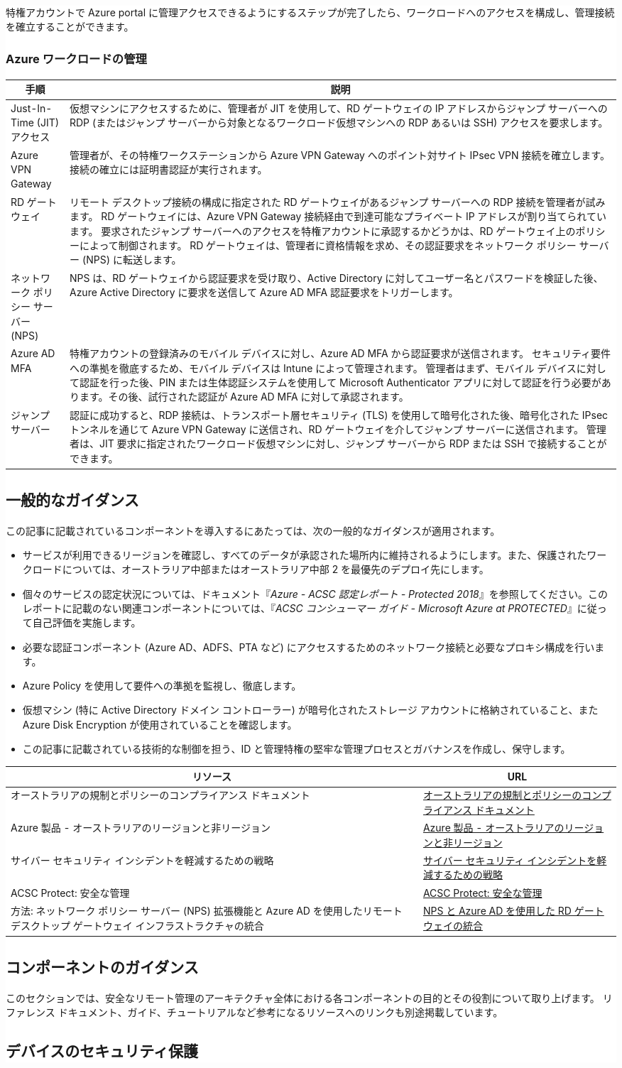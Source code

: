 特権アカウントで Azure portal に管理アクセスできるようにするステップが完了したら、ワークロードへのアクセスを構成し、管理接続を確立することができます。

### <a name="azure-workload-administration"></a>Azure ワークロードの管理

|手順 |説明|
|---|---|
|Just-In-Time (JIT) アクセス|仮想マシンにアクセスするために、管理者が JIT を使用して、RD ゲートウェイの IP アドレスからジャンプ サーバーへの RDP (またはジャンプ サーバーから対象となるワークロード仮想マシンへの RDP あるいは SSH) アクセスを要求します。|
|Azure VPN Gateway|管理者が、その特権ワークステーションから Azure VPN Gateway へのポイント対サイト IPsec VPN 接続を確立します。接続の確立には証明書認証が実行されます。|
|RD ゲートウェイ|リモート デスクトップ接続の構成に指定された RD ゲートウェイがあるジャンプ サーバーへの RDP 接続を管理者が試みます。 RD ゲートウェイには、Azure VPN Gateway 接続経由で到達可能なプライベート IP アドレスが割り当てられています。 要求されたジャンプ サーバーへのアクセスを特権アカウントに承認するかどうかは、RD ゲートウェイ上のポリシーによって制御されます。 RD ゲートウェイは、管理者に資格情報を求め、その認証要求をネットワーク ポリシー サーバー (NPS) に転送します。|
|ネットワーク ポリシー サーバー (NPS)|NPS は、RD ゲートウェイから認証要求を受け取り、Active Directory に対してユーザー名とパスワードを検証した後、Azure Active Directory に要求を送信して Azure AD MFA 認証要求をトリガーします。|
|Azure AD MFA|特権アカウントの登録済みのモバイル デバイスに対し、Azure AD MFA から認証要求が送信されます。 セキュリティ要件への準拠を徹底するため、モバイル デバイスは Intune によって管理されます。 管理者はまず、モバイル デバイスに対して認証を行った後、PIN または生体認証システムを使用して Microsoft Authenticator アプリに対して認証を行う必要があります。その後、試行された認証が Azure AD MFA に対して承認されます。|
|ジャンプ サーバー|認証に成功すると、RDP 接続は、トランスポート層セキュリティ (TLS) を使用して暗号化された後、暗号化された IPsec トンネルを通じて Azure VPN Gateway に送信され、RD ゲートウェイを介してジャンプ サーバーに送信されます。 管理者は、JIT 要求に指定されたワークロード仮想マシンに対し、ジャンプ サーバーから RDP または SSH で接続することができます。|

## <a name="general-guidance"></a>一般的なガイダンス

この記事に記載されているコンポーネントを導入するにあたっては、次の一般的なガイダンスが適用されます。

* サービスが利用できるリージョンを確認し、すべてのデータが承認された場所内に維持されるようにします。また、保護されたワークロードについては、オーストラリア中部またはオーストラリア中部 2 を最優先のデプロイ先にします。

* 個々のサービスの認定状況については、ドキュメント『*Azure - ACSC 認定レポート - Protected 2018*』を参照してください。このレポートに記載のない関連コンポーネントについては、『*ACSC コンシューマー ガイド - Microsoft Azure at PROTECTED*』に従って自己評価を実施します。

* 必要な認証コンポーネント (Azure AD、ADFS、PTA など) にアクセスするためのネットワーク接続と必要なプロキシ構成を行います。

* Azure Policy を使用して要件への準拠を監視し、徹底します。

* 仮想マシン (特に Active Directory ドメイン コントローラー) が暗号化されたストレージ アカウントに格納されていること、また Azure Disk Encryption が使用されていることを確認します。

* この記事に記載されている技術的な制御を担う、ID と管理特権の堅牢な管理プロセスとガバナンスを作成し、保守します。

|リソース|URL|
|---|---|
|オーストラリアの規制とポリシーのコンプライアンス ドキュメント|[オーストラリアの規制とポリシーのコンプライアンス ドキュメント](https://aka.ms/au-irap)|
|Azure 製品 - オーストラリアのリージョンと非リージョン|[Azure 製品 - オーストラリアのリージョンと非リージョン](https://azure.microsoft.com/global-infrastructure/services/?regions=non-regional,australia-central,australia-central-2,australia-east,australia-southeast)|
|サイバー セキュリティ インシデントを軽減するための戦略|[サイバー セキュリティ インシデントを軽減するための戦略](https://acsc.gov.au/infosec/mitigationstrategies.htm)|
|ACSC Protect: 安全な管理|[ACSC Protect: 安全な管理](https://acsc.gov.au/publications/protect/secure-administration.htm)|
|方法: ネットワーク ポリシー サーバー (NPS) 拡張機能と Azure AD を使用したリモート デスクトップ ゲートウェイ インフラストラクチャの統合|[NPS と Azure AD を使用した RD ゲートウェイの統合](../active-directory/authentication/howto-mfa-nps-extension-rdg.md)|

## <a name="component-guidance"></a>コンポーネントのガイダンス

このセクションでは、安全なリモート管理のアーキテクチャ全体における各コンポーネントの目的とその役割について取り上げます。 リファレンス ドキュメント、ガイド、チュートリアルなど参考になるリソースへのリンクも別途掲載しています。

## <a name="secure-devices"></a>デバイスのセキュリティ保護
